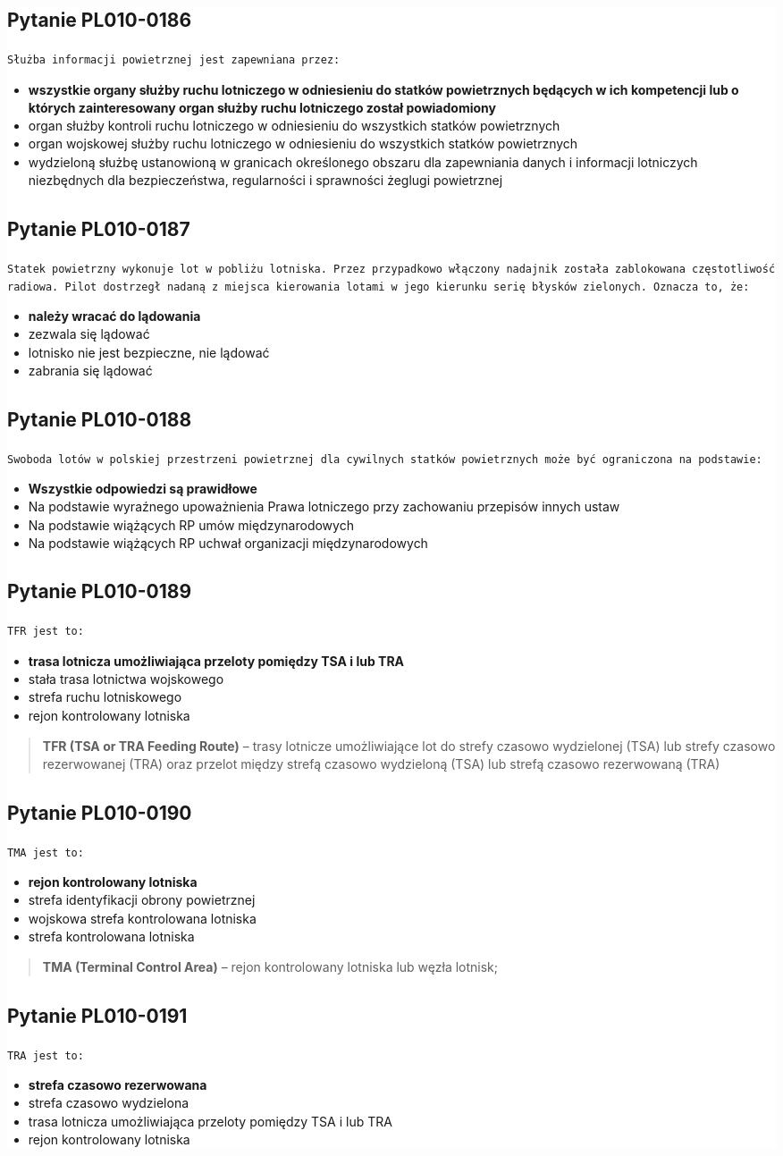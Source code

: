 ## Pytanie PL010-0186
`Służba informacji powietrznej jest zapewniana przez:`
* **wszystkie organy służby ruchu lotniczego w odniesieniu do statków powietrznych będących w ich kompetencji lub o których zainteresowany organ służby ruchu lotniczego został powiadomiony**
* organ służby kontroli ruchu lotniczego w odniesieniu do wszystkich statków powietrznych
* organ wojskowej służby ruchu lotniczego w odniesieniu do wszystkich statków powietrznych
* wydzieloną służbę ustanowioną w granicach określonego obszaru dla zapewniania danych i informacji lotniczych niezbędnych dla bezpieczeństwa, regularności i sprawności żeglugi powietrznej

## Pytanie PL010-0187
`Statek powietrzny wykonuje lot w pobliżu lotniska. Przez przypadkowo włączony nadajnik została zablokowana częstotliwość radiowa. Pilot dostrzegł nadaną z miejsca kierowania lotami w jego kierunku serię błysków zielonych. Oznacza to, że:`
* **należy wracać do lądowania**
* zezwala się lądować
* lotnisko nie jest bezpieczne, nie lądować
* zabrania się lądować

## Pytanie PL010-0188
`Swoboda lotów w polskiej przestrzeni powietrznej dla cywilnych statków powietrznych może być ograniczona na podstawie:`
* **Wszystkie odpowiedzi są prawidłowe**
* Na podstawie wyraźnego upoważnienia Prawa lotniczego przy zachowaniu przepisów innych ustaw
* Na podstawie wiążących RP umów międzynarodowych
* Na podstawie wiążących RP uchwał organizacji międzynarodowych

## Pytanie PL010-0189
`TFR jest to:`
* **trasa lotnicza umożliwiająca przeloty pomiędzy TSA i lub TRA**
* stała trasa lotnictwa wojskowego
* strefa ruchu lotniskowego
* rejon kontrolowany lotniska

> **TFR (TSA or TRA Feeding Route)** – trasy lotnicze umożliwiające lot do strefy czasowo wydzielonej (TSA) lub strefy czasowo rezerwowanej (TRA) oraz przelot między strefą czasowo wydzieloną (TSA) lub strefą czasowo rezerwowaną (TRA)

## Pytanie PL010-0190
`TMA jest to:`
* **rejon kontrolowany lotniska**
* strefa identyfikacji obrony powietrznej
* wojskowa strefa kontrolowana lotniska
* strefa kontrolowana lotniska

> **TMA (Terminal Control Area)** – rejon kontrolowany lotniska lub węzła lotnisk;

## Pytanie PL010-0191
`TRA jest to:`
* **strefa czasowo rezerwowana**
* strefa czasowo wydzielona
* trasa lotnicza umożliwiająca przeloty pomiędzy TSA i lub TRA
* rejon kontrolowany lotniska
